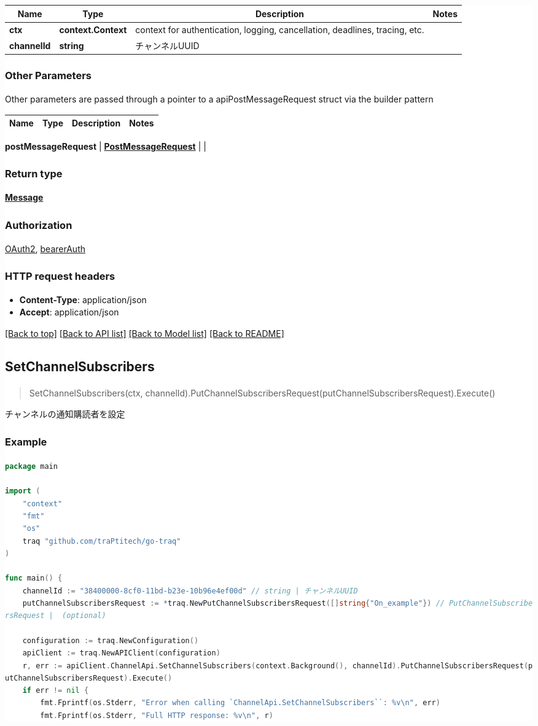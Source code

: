 
Name | Type | Description  | Notes
------------- | ------------- | ------------- | -------------
**ctx** | **context.Context** | context for authentication, logging, cancellation, deadlines, tracing, etc.
**channelId** | **string** | チャンネルUUID | 

### Other Parameters

Other parameters are passed through a pointer to a apiPostMessageRequest struct via the builder pattern


Name | Type | Description  | Notes
------------- | ------------- | ------------- | -------------

 **postMessageRequest** | [**PostMessageRequest**](PostMessageRequest.md) |  | 

### Return type

[**Message**](Message.md)

### Authorization

[OAuth2](../README.md#OAuth2), [bearerAuth](../README.md#bearerAuth)

### HTTP request headers

- **Content-Type**: application/json
- **Accept**: application/json

[[Back to top]](#) [[Back to API list]](../README.md#documentation-for-api-endpoints)
[[Back to Model list]](../README.md#documentation-for-models)
[[Back to README]](../README.md)


## SetChannelSubscribers

> SetChannelSubscribers(ctx, channelId).PutChannelSubscribersRequest(putChannelSubscribersRequest).Execute()

チャンネルの通知購読者を設定



### Example

```go
package main

import (
    "context"
    "fmt"
    "os"
    traq "github.com/traPtitech/go-traq"
)

func main() {
    channelId := "38400000-8cf0-11bd-b23e-10b96e4ef00d" // string | チャンネルUUID
    putChannelSubscribersRequest := *traq.NewPutChannelSubscribersRequest([]string{"On_example"}) // PutChannelSubscribersRequest |  (optional)

    configuration := traq.NewConfiguration()
    apiClient := traq.NewAPIClient(configuration)
    r, err := apiClient.ChannelApi.SetChannelSubscribers(context.Background(), channelId).PutChannelSubscribersRequest(putChannelSubscribersRequest).Execute()
    if err != nil {
        fmt.Fprintf(os.Stderr, "Error when calling `ChannelApi.SetChannelSubscribers``: %v\n", err)
        fmt.Fprintf(os.Stderr, "Full HTTP response: %v\n", r)
```